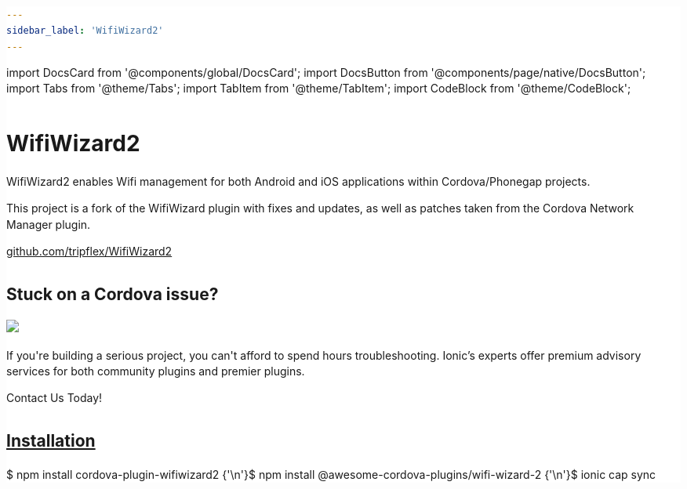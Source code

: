 ```yaml
---
sidebar_label: 'WifiWizard2'
---
```


import DocsCard from '@components/global/DocsCard';
import DocsButton from '@components/page/native/DocsButton';
import Tabs from '@theme/Tabs';
import TabItem from '@theme/TabItem';
import CodeBlock from '@theme/CodeBlock';

# WifiWizard2

WifiWizard2 enables Wifi management for both Android and iOS applications within Cordova/Phonegap projects.

This project is a fork of the WifiWizard plugin with fixes and updates, as well as patches taken from the Cordova Network Manager plugin.

<p>
  <a href="https://github.com/tripflex/WifiWizard2" target="_blank" rel="noopener" className="git-link">github.com/tripflex/WifiWizard2</a>
</p>

<h2>Stuck on a Cordova issue?</h2>
<DocsCard
  className="cordova-ee-card"
  header="Don't waste precious time on plugin issues."
  href="https://ionicframework.com/sales?product_of_interest=Ionic%20Native"
>
  <div>
    <img src="/docs/icons/native-cordova-bot.png" class="cordova-ee-img" />
    <p>
      If you're building a serious project, you can't afford to spend hours troubleshooting. Ionic’s experts offer
      premium advisory services for both community plugins and premier plugins.
    </p>
    <DocsButton className="native-ee-detail">Contact Us Today!</DocsButton>
  </div>
</DocsCard>

<h2 id="installation">
  <a href="#installation">Installation</a>
</h2>
<Tabs
  groupId="runtime"
  defaultValue="Capacitor"
  values={[
    { value: 'Capacitor', label: 'Capacitor' },
    { value: 'Cordova', label: 'Cordova' },
    { value: 'Enterprise', label: 'Enterprise' },
  ]}
>
  <TabItem value="Capacitor">
    <CodeBlock className="language-shell">
      $ npm install cordova-plugin-wifiwizard2 {'\n'}$ npm install @awesome-cordova-plugins/wifi-wizard-2 {'\n'}$ ionic
      cap sync
    </CodeBlock>
  </TabItem>
  <TabItem value="Cordova">
    <CodeBlock className="language-shell">
